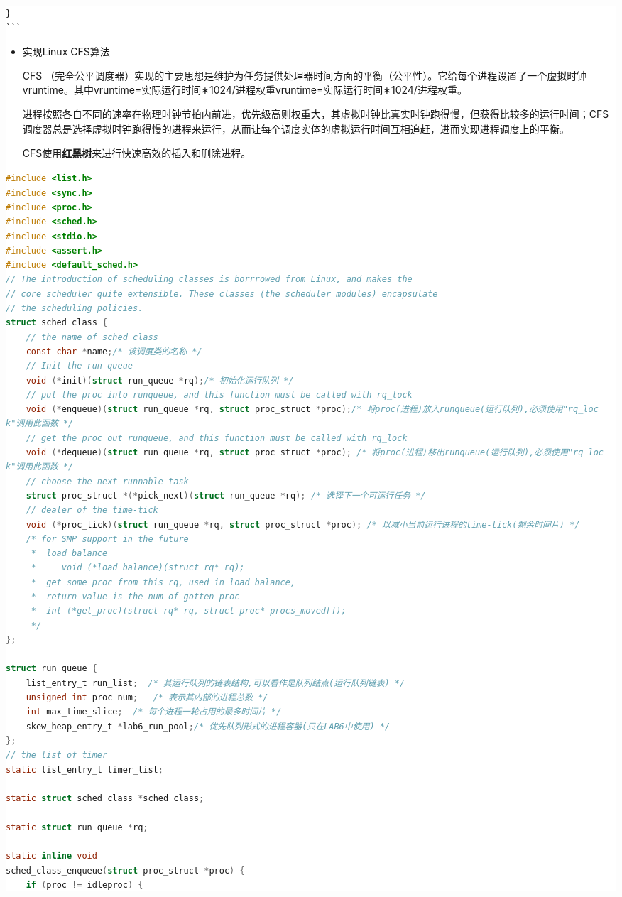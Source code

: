     }
    ```
    
- 实现Linux CFS算法
    
    CFS （完全公平调度器）实现的主要思想是维护为任务提供处理器时间方面的平衡（公平性）。它给每个进程设置了一个虚拟时钟vruntime。其中vruntime=实际运行时间∗1024/进程权重vruntime=实际运行时间∗1024/进程权重。
    
    进程按照各自不同的速率在物理时钟节拍内前进，优先级高则权重大，其虚拟时钟比真实时钟跑得慢，但获得比较多的运行时间；CFS调度器总是选择虚拟时钟跑得慢的进程来运行，从而让每个调度实体的虚拟运行时间互相追赶，进而实现进程调度上的平衡。
    
    CFS使用**红黑树**来进行快速高效的插入和删除进程。
    

```c
#include <list.h>
#include <sync.h>
#include <proc.h>
#include <sched.h>
#include <stdio.h>
#include <assert.h>
#include <default_sched.h>
// The introduction of scheduling classes is borrrowed from Linux, and makes the 
// core scheduler quite extensible. These classes (the scheduler modules) encapsulate 
// the scheduling policies. 
struct sched_class {
    // the name of sched_class
    const char *name;/* 该调度类的名称 */
    // Init the run queue
    void (*init)(struct run_queue *rq);/* 初始化运行队列 */
    // put the proc into runqueue, and this function must be called with rq_lock
    void (*enqueue)(struct run_queue *rq, struct proc_struct *proc);/* 将proc(进程)放入runqueue(运行队列),必须使用"rq_lock"调用此函数 */
    // get the proc out runqueue, and this function must be called with rq_lock
    void (*dequeue)(struct run_queue *rq, struct proc_struct *proc); /* 将proc(进程)移出runqueue(运行队列),必须使用"rq_lock"调用此函数 */
    // choose the next runnable task
    struct proc_struct *(*pick_next)(struct run_queue *rq); /* 选择下一个可运行任务 */
    // dealer of the time-tick
    void (*proc_tick)(struct run_queue *rq, struct proc_struct *proc); /* 以减小当前运行进程的time-tick(剩余时间片) */
    /* for SMP support in the future
     *  load_balance
     *     void (*load_balance)(struct rq* rq);
     *  get some proc from this rq, used in load_balance,
     *  return value is the num of gotten proc
     *  int (*get_proc)(struct rq* rq, struct proc* procs_moved[]);
     */
};

struct run_queue {
    list_entry_t run_list;  /* 其运行队列的链表结构,可以看作是队列结点(运行队列链表) */
    unsigned int proc_num;   /* 表示其内部的进程总数 */
    int max_time_slice;  /* 每个进程一轮占用的最多时间片 */
    skew_heap_entry_t *lab6_run_pool;/* 优先队列形式的进程容器(只在LAB6中使用) */
};
// the list of timer
static list_entry_t timer_list;

static struct sched_class *sched_class;

static struct run_queue *rq;

static inline void
sched_class_enqueue(struct proc_struct *proc) {
    if (proc != idleproc) {
```